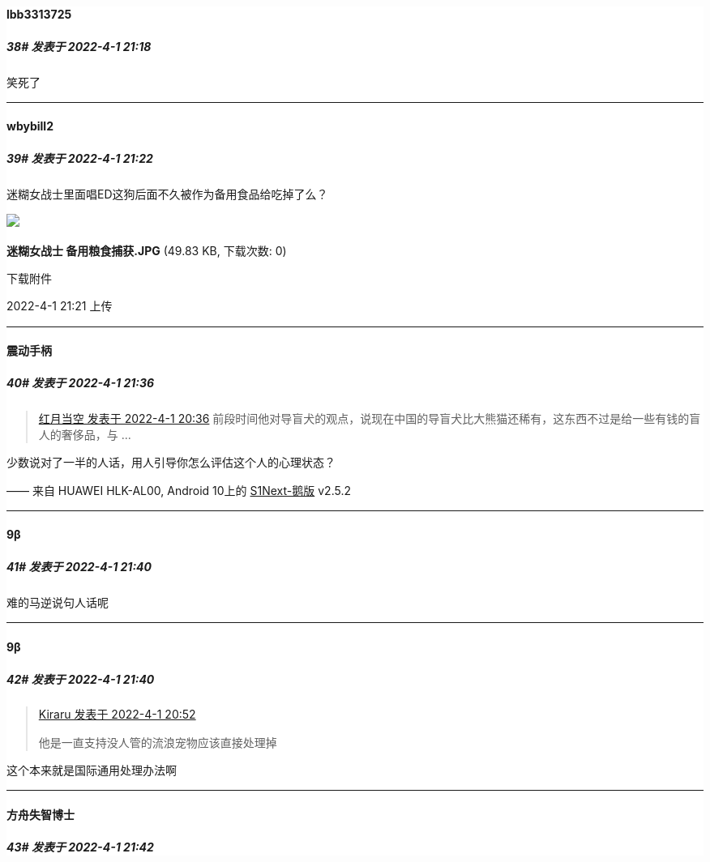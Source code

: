 ####  lbb3313725  
##### 38#       发表于 2022-4-1 21:18

笑死了

*****

####  wbybill2  
##### 39#       发表于 2022-4-1 21:22

迷糊女战士里面唱ED这狗后面不久被作为备用食品给吃掉了么？

<img src="https://img.saraba1st.com/forum/202204/01/212142gxpkqz71xy46jg76.jpg" referrerpolicy="no-referrer">

<strong>迷糊女战士 备用粮食捕获.JPG</strong> (49.83 KB, 下载次数: 0)

下载附件

2022-4-1 21:21 上传

*****

####  震动手柄  
##### 40#       发表于 2022-4-1 21:36

<blockquote><a href="httphttps://bbs.saraba1st.com/2b/forum.php?mod=redirect&amp;goto=findpost&amp;pid=55276911&amp;ptid=2062025" target="_blank">红月当空 发表于 2022-4-1 20:36</a>
前段时间他对导盲犬的观点，说现在中国的导盲犬比大熊猫还稀有，这东西不过是给一些有钱的盲人的奢侈品，与 ...</blockquote>
少数说对了一半的人话，用人引导你怎么评估这个人的心理状态？

—— 来自 HUAWEI HLK-AL00, Android 10上的 [S1Next-鹅版](https://github.com/ykrank/S1-Next/releases) v2.5.2

*****

####  9β  
##### 41#       发表于 2022-4-1 21:40

难的马逆说句人话呢

*****

####  9β  
##### 42#       发表于 2022-4-1 21:40

<blockquote><a href="httphttps://bbs.saraba1st.com/2b/forum.php?mod=redirect&amp;goto=findpost&amp;pid=55277070&amp;ptid=2062025" target="_blank">Kiraru 发表于 2022-4-1 20:52</a>

他是一直支持没人管的流浪宠物应该直接处理掉</blockquote>
这个本来就是国际通用处理办法啊

*****

####  方舟失智博士  
##### 43#       发表于 2022-4-1 21:42
